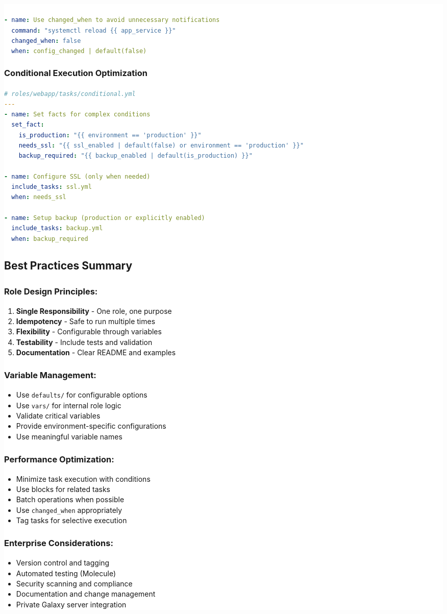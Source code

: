 ```yaml

- name: Use changed_when to avoid unnecessary notifications
  command: "systemctl reload {{ app_service }}"
  changed_when: false
  when: config_changed | default(false)
```

### Conditional Execution Optimization
```yaml
# roles/webapp/tasks/conditional.yml
---
- name: Set facts for complex conditions
  set_fact:
    is_production: "{{ environment == 'production' }}"
    needs_ssl: "{{ ssl_enabled | default(false) or environment == 'production' }}"
    backup_required: "{{ backup_enabled | default(is_production) }}"

- name: Configure SSL (only when needed)
  include_tasks: ssl.yml
  when: needs_ssl

- name: Setup backup (production or explicitly enabled)
  include_tasks: backup.yml
  when: backup_required
```

## Best Practices Summary

### Role Design Principles:
1. **Single Responsibility** - One role, one purpose
2. **Idempotency** - Safe to run multiple times
3. **Flexibility** - Configurable through variables
4. **Testability** - Include tests and validation
5. **Documentation** - Clear README and examples

### Variable Management:
- Use `defaults/` for configurable options
- Use `vars/` for internal role logic
- Validate critical variables
- Provide environment-specific configurations
- Use meaningful variable names

### Performance Optimization:
- Minimize task execution with conditions
- Use blocks for related tasks
- Batch operations when possible
- Use `changed_when` appropriately
- Tag tasks for selective execution

### Enterprise Considerations:
- Version control and tagging
- Automated testing (Molecule)
- Security scanning and compliance
- Documentation and change management
- Private Galaxy server integration
